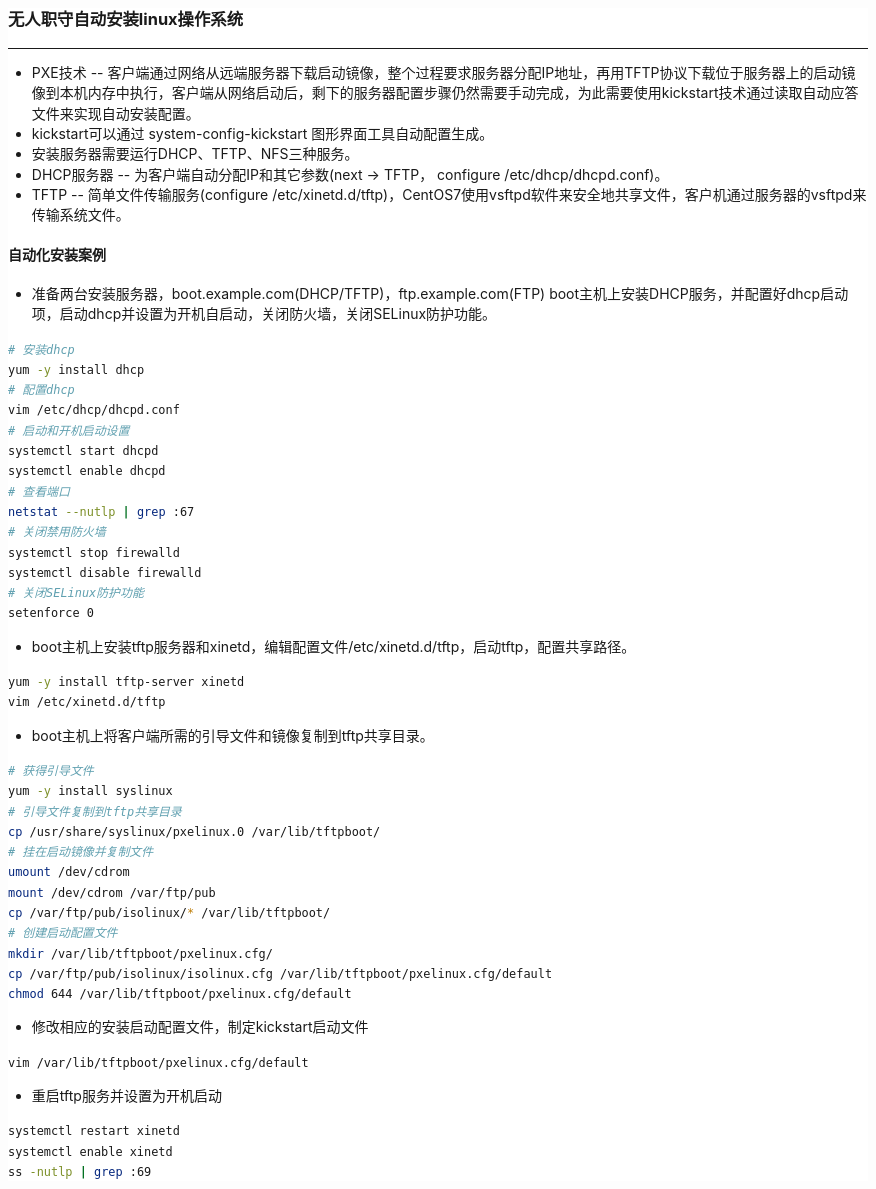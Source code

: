 ### 无人职守自动安装linux操作系统
____________________________
* PXE技术 -- 客户端通过网络从远端服务器下载启动镜像，整个过程要求服务器分配IP地址，再用TFTP协议下载位于服务器上的启动镜像到本机内存中执行，客户端从网络启动后，剩下的服务器配置步骤仍然需要手动完成，为此需要使用kickstart技术通过读取自动应答文件来实现自动安装配置。
* kickstart可以通过 system-config-kickstart 图形界面工具自动配置生成。
* 安装服务器需要运行DHCP、TFTP、NFS三种服务。
* DHCP服务器 -- 为客户端自动分配IP和其它参数(next -> TFTP， configure /etc/dhcp/dhcpd.conf)。
* TFTP -- 简单文件传输服务(configure /etc/xinetd.d/tftp)，CentOS7使用vsftpd软件来安全地共享文件，客户机通过服务器的vsftpd来传输系统文件。

#### 自动化安装案例
* 准备两台安装服务器，boot.example.com(DHCP/TFTP)，ftp.example.com(FTP)
boot主机上安装DHCP服务，并配置好dhcp启动项，启动dhcp并设置为开机自启动，关闭防火墙，关闭SELinux防护功能。
```sh
# 安装dhcp
yum -y install dhcp
# 配置dhcp
vim /etc/dhcp/dhcpd.conf
# 启动和开机启动设置
systemctl start dhcpd
systemctl enable dhcpd
# 查看端口
netstat --nutlp | grep :67
# 关闭禁用防火墙
systemctl stop firewalld
systemctl disable firewalld
# 关闭SELinux防护功能
setenforce 0
```

* boot主机上安装tftp服务器和xinetd，编辑配置文件/etc/xinetd.d/tftp，启动tftp，配置共享路径。
```sh
yum -y install tftp-server xinetd
vim /etc/xinetd.d/tftp
```

* boot主机上将客户端所需的引导文件和镜像复制到tftp共享目录。
```sh
# 获得引导文件
yum -y install syslinux
# 引导文件复制到tftp共享目录
cp /usr/share/syslinux/pxelinux.0 /var/lib/tftpboot/
# 挂在启动镜像并复制文件
umount /dev/cdrom
mount /dev/cdrom /var/ftp/pub
cp /var/ftp/pub/isolinux/* /var/lib/tftpboot/
# 创建启动配置文件
mkdir /var/lib/tftpboot/pxelinux.cfg/
cp /var/ftp/pub/isolinux/isolinux.cfg /var/lib/tftpboot/pxelinux.cfg/default
chmod 644 /var/lib/tftpboot/pxelinux.cfg/default
```

* 修改相应的安装启动配置文件，制定kickstart启动文件
```sh
vim /var/lib/tftpboot/pxelinux.cfg/default
```
* 重启tftp服务并设置为开机启动
```sh
systemctl restart xinetd
systemctl enable xinetd
ss -nutlp | grep :69
```
